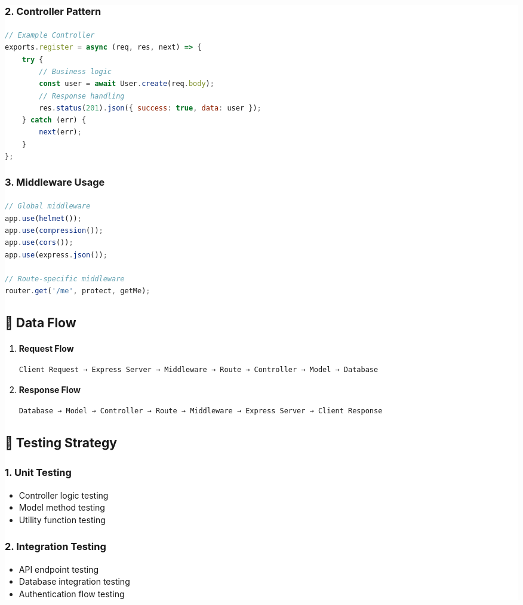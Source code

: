 ### 2. Controller Pattern
```javascript
// Example Controller
exports.register = async (req, res, next) => {
    try {
        // Business logic
        const user = await User.create(req.body);
        // Response handling
        res.status(201).json({ success: true, data: user });
    } catch (err) {
        next(err);
    }
};
```

### 3. Middleware Usage
```javascript
// Global middleware
app.use(helmet());
app.use(compression());
app.use(cors());
app.use(express.json());

// Route-specific middleware
router.get('/me', protect, getMe);
```

## 🔄 Data Flow

1. **Request Flow**
   ```
   Client Request → Express Server → Middleware → Route → Controller → Model → Database
   ```

2. **Response Flow**
   ```
   Database → Model → Controller → Route → Middleware → Express Server → Client Response
   ```

## 🧪 Testing Strategy

### 1. Unit Testing
- Controller logic testing
- Model method testing
- Utility function testing

### 2. Integration Testing
- API endpoint testing
- Database integration testing
- Authentication flow testing

